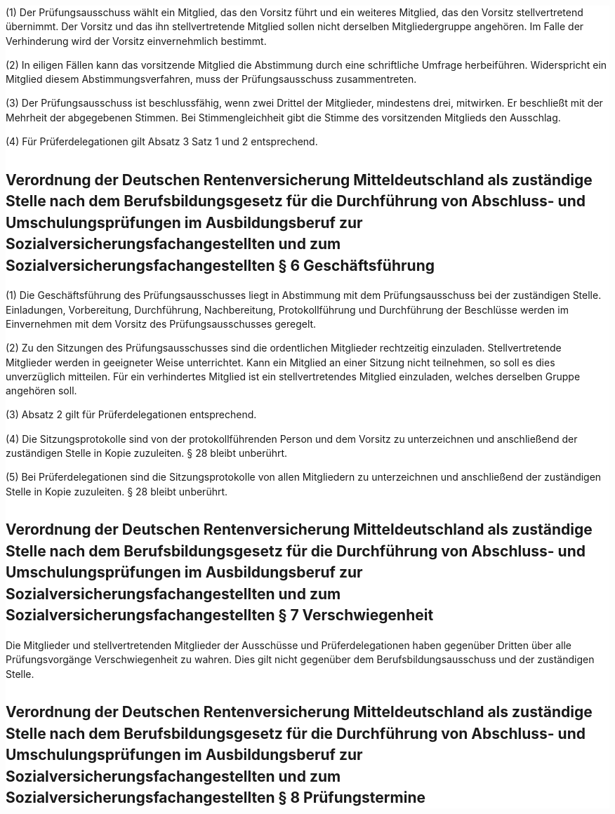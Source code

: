 (1) Der Prüfungsausschuss wählt ein Mitglied, das den Vorsitz führt und ein weiteres Mitglied, das den Vorsitz stellvertretend übernimmt. Der Vorsitz und das ihn stellvertretende Mitglied sollen nicht derselben Mitgliedergruppe angehören. Im Falle der Verhinderung wird der Vorsitz einvernehmlich bestimmt.

(2) In eiligen Fällen kann das vorsitzende Mitglied die Abstimmung durch eine schriftliche Umfrage herbeiführen. Widerspricht ein Mitglied diesem Abstimmungsverfahren, muss der Prüfungsausschuss zusammentreten.

(3) Der Prüfungsausschuss ist beschlussfähig, wenn zwei Drittel der Mitglieder, mindestens drei, mitwirken. Er beschließt mit der Mehrheit der abgegebenen Stimmen. Bei Stimmengleichheit gibt die Stimme des vorsitzenden Mitglieds den Ausschlag.

(4) Für Prüferdelegationen gilt Absatz 3 Satz 1 und 2 entsprechend.


## Verordnung der Deutschen Rentenversicherung Mitteldeutschland als zuständige Stelle nach dem Berufsbildungsgesetz für die Durchführung von Abschluss- und Umschulungsprüfungen im Ausbildungsberuf zur Sozialversicherungsfachangestellten und zum Sozialversicherungsfachangestellten § 6 Geschäftsführung

(1) Die Geschäftsführung des Prüfungsausschusses liegt in Abstimmung mit dem Prüfungsausschuss bei der zuständigen Stelle. Einladungen, Vorbereitung, Durchführung, Nachbereitung, Protokollführung und Durchführung der Beschlüsse werden im Einvernehmen mit dem Vorsitz des Prüfungsausschusses geregelt.

(2) Zu den Sitzungen des Prüfungsausschusses sind die ordentlichen Mitglieder rechtzeitig einzuladen. Stellvertretende Mitglieder werden in geeigneter Weise unterrichtet. Kann ein Mitglied an einer Sitzung nicht teilnehmen, so soll es dies unverzüglich mitteilen. Für ein verhindertes Mitglied ist ein stellvertretendes Mitglied einzuladen, welches derselben Gruppe angehören soll.

(3) Absatz 2 gilt für Prüferdelegationen entsprechend.

(4) Die Sitzungsprotokolle sind von der protokollführenden Person und dem Vorsitz zu unterzeichnen und anschließend der zuständigen Stelle in Kopie zuzuleiten. § 28 bleibt unberührt.

(5) Bei Prüferdelegationen sind die Sitzungsprotokolle von allen Mitgliedern zu unterzeichnen und anschließend der zuständigen Stelle in Kopie zuzuleiten. § 28 bleibt unberührt.


## Verordnung der Deutschen Rentenversicherung Mitteldeutschland als zuständige Stelle nach dem Berufsbildungsgesetz für die Durchführung von Abschluss- und Umschulungsprüfungen im Ausbildungsberuf zur Sozialversicherungsfachangestellten und zum Sozialversicherungsfachangestellten § 7 Verschwiegenheit

Die Mitglieder und stellvertretenden Mitglieder der Ausschüsse und Prüferdelegationen haben gegenüber Dritten über alle Prüfungsvorgänge Verschwiegenheit zu wahren. Dies gilt nicht gegenüber dem Berufsbildungsausschuss und der zuständigen Stelle.


## Verordnung der Deutschen Rentenversicherung Mitteldeutschland als zuständige Stelle nach dem Berufsbildungsgesetz für die Durchführung von Abschluss- und Umschulungsprüfungen im Ausbildungsberuf zur Sozialversicherungsfachangestellten und zum Sozialversicherungsfachangestellten § 8 Prüfungstermine
